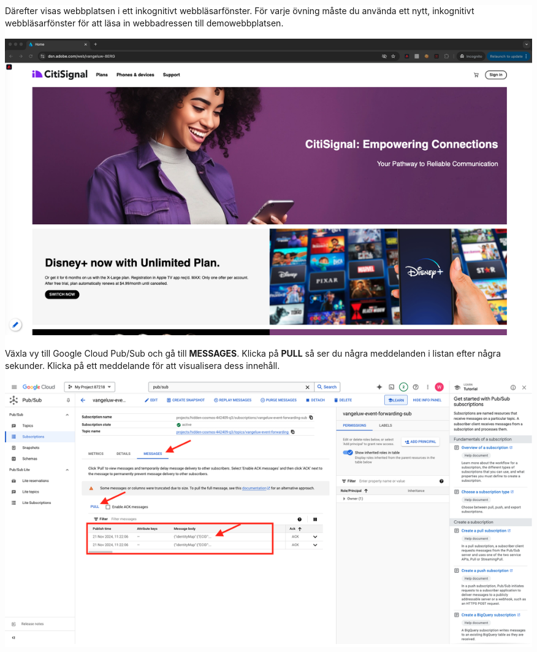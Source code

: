 Därefter visas webbplatsen i ett inkognitivt webbläsarfönster. För varje övning måste du använda ett nytt, inkognitivt webbläsarfönster för att läsa in webbadressen till demowebbplatsen.

![DSN](../../../getting-started/gettingstarted/images/web7.png)

Växla vy till Google Cloud Pub/Sub och gå till **MESSAGES**. Klicka på **PULL** så ser du några meddelanden i listan efter några sekunder. Klicka på ett meddelande för att visualisera dess innehåll.

![Adobe Experience Platform Data Collection Setup](./images/hook3gcp.png)
